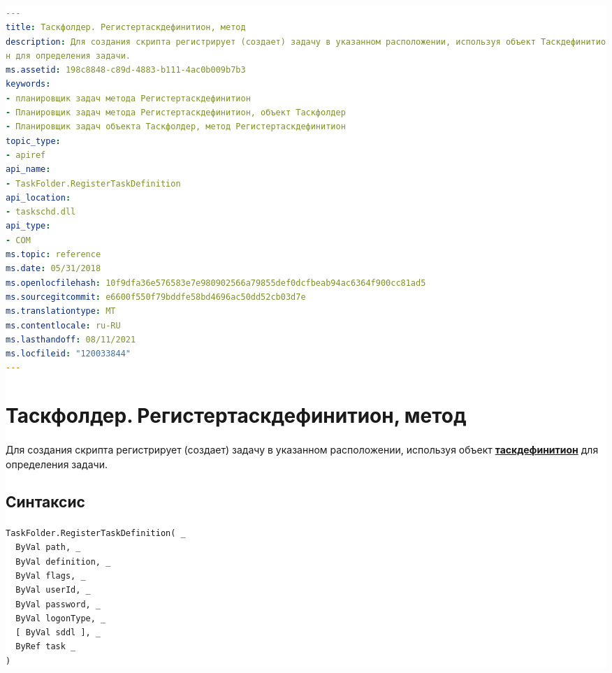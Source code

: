 ```yaml
---
title: Таскфолдер. Регистертаскдефинитион, метод
description: Для создания скрипта регистрирует (создает) задачу в указанном расположении, используя объект Таскдефинитион для определения задачи.
ms.assetid: 198c8848-c89d-4883-b111-4ac0b009b7b3
keywords:
- планировщик задач метода Регистертаскдефинитион
- Планировщик задач метода Регистертаскдефинитион, объект Таскфолдер
- Планировщик задач объекта Таскфолдер, метод Регистертаскдефинитион
topic_type:
- apiref
api_name:
- TaskFolder.RegisterTaskDefinition
api_location:
- taskschd.dll
api_type:
- COM
ms.topic: reference
ms.date: 05/31/2018
ms.openlocfilehash: 10f9dfa36e576583e7e980902566a79855def0dcfbeab94ac6364f900cc81ad5
ms.sourcegitcommit: e6600f550f79bddfe58bd4696ac50dd52cb03d7e
ms.translationtype: MT
ms.contentlocale: ru-RU
ms.lasthandoff: 08/11/2021
ms.locfileid: "120033844"
---
```

# <a name="taskfolderregistertaskdefinition-method"></a>Таскфолдер. Регистертаскдефинитион, метод

Для создания скрипта регистрирует (создает) задачу в указанном расположении, используя объект [**таскдефинитион**](taskdefinition.md) для определения задачи.

## <a name="syntax"></a>Синтаксис


```VB
TaskFolder.RegisterTaskDefinition( _
  ByVal path, _
  ByVal definition, _
  ByVal flags, _
  ByVal userId, _
  ByVal password, _
  ByVal logonType, _
  [ ByVal sddl ], _
  ByRef task _
)
```


